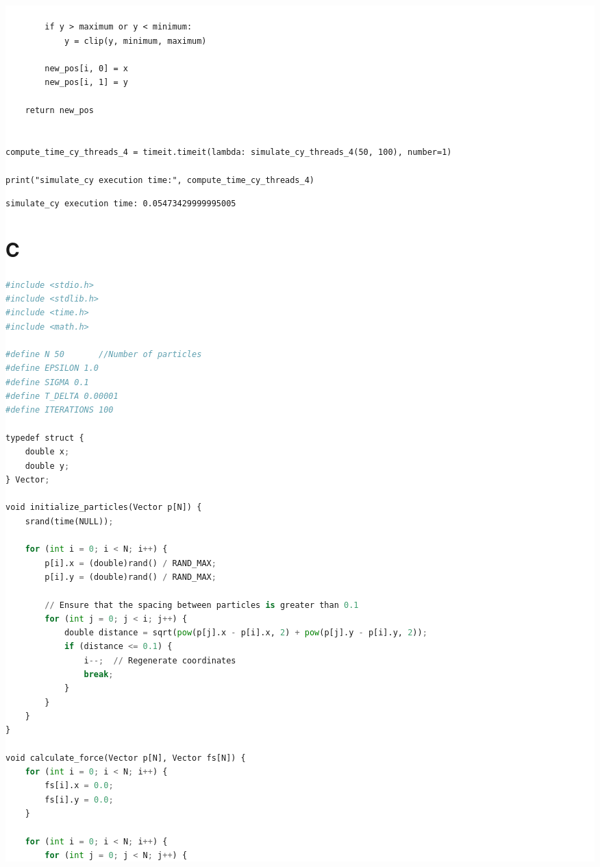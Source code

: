```cython

        if y > maximum or y < minimum:
            y = clip(y, minimum, maximum)

        new_pos[i, 0] = x
        new_pos[i, 1] = y

    return new_pos


compute_time_cy_threads_4 = timeit.timeit(lambda: simulate_cy_threads_4(50, 100), number=1)

print("simulate_cy execution time:", compute_time_cy_threads_4)
```

    simulate_cy execution time: 0.05473429999995005
    

# C


```python
#include <stdio.h>
#include <stdlib.h>
#include <time.h>
#include <math.h>

#define N 50       //Number of particles
#define EPSILON 1.0
#define SIGMA 0.1
#define T_DELTA 0.00001
#define ITERATIONS 100

typedef struct {
    double x;
    double y;
} Vector;

void initialize_particles(Vector p[N]) {
    srand(time(NULL));

    for (int i = 0; i < N; i++) {
        p[i].x = (double)rand() / RAND_MAX;
        p[i].y = (double)rand() / RAND_MAX;

        // Ensure that the spacing between particles is greater than 0.1
        for (int j = 0; j < i; j++) {
            double distance = sqrt(pow(p[j].x - p[i].x, 2) + pow(p[j].y - p[i].y, 2));
            if (distance <= 0.1) {
                i--;  // Regenerate coordinates
                break;
            }
        }
    }
}

void calculate_force(Vector p[N], Vector fs[N]) {
    for (int i = 0; i < N; i++) {
        fs[i].x = 0.0;
        fs[i].y = 0.0;
    }

    for (int i = 0; i < N; i++) {
        for (int j = 0; j < N; j++) {
```